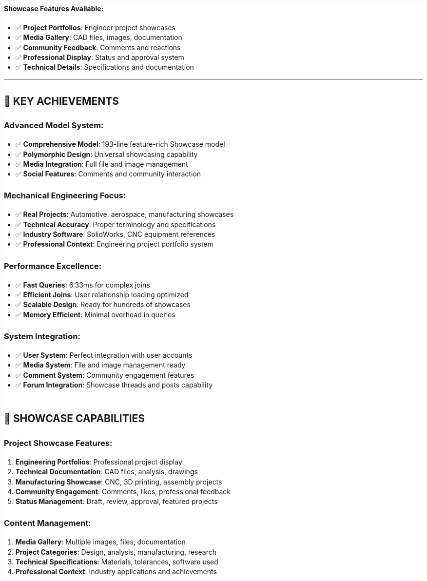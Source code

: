#### **Showcase Features Available**:
- ✅ **Project Portfolios**: Engineer project showcases
- ✅ **Media Gallery**: CAD files, images, documentation
- ✅ **Community Feedback**: Comments and reactions
- ✅ **Professional Display**: Status and approval system
- ✅ **Technical Details**: Specifications and documentation

---

## 🎯 KEY ACHIEVEMENTS

### **Advanced Model System**:
- ✅ **Comprehensive Model**: 193-line feature-rich Showcase model
- ✅ **Polymorphic Design**: Universal showcasing capability
- ✅ **Media Integration**: Full file and image management
- ✅ **Social Features**: Comments and community interaction

### **Mechanical Engineering Focus**:
- ✅ **Real Projects**: Automotive, aerospace, manufacturing showcases
- ✅ **Technical Accuracy**: Proper terminology and specifications
- ✅ **Industry Software**: SolidWorks, CNC equipment references
- ✅ **Professional Context**: Engineering project portfolio system

### **Performance Excellence**:
- ✅ **Fast Queries**: 6.33ms for complex joins
- ✅ **Efficient Joins**: User relationship loading optimized
- ✅ **Scalable Design**: Ready for hundreds of showcases
- ✅ **Memory Efficient**: Minimal overhead in queries

### **System Integration**:
- ✅ **User System**: Perfect integration with user accounts
- ✅ **Media System**: File and image management ready
- ✅ **Comment System**: Community engagement features
- ✅ **Forum Integration**: Showcase threads and posts capability

---

## 🚀 SHOWCASE CAPABILITIES

### **Project Showcase Features**:
1. **Engineering Portfolios**: Professional project display
2. **Technical Documentation**: CAD files, analysis, drawings
3. **Manufacturing Showcase**: CNC, 3D printing, assembly projects
4. **Community Engagement**: Comments, likes, professional feedback
5. **Status Management**: Draft, review, approval, featured projects

### **Content Management**:
1. **Media Gallery**: Multiple images, files, documentation
2. **Project Categories**: Design, analysis, manufacturing, research
3. **Technical Specifications**: Materials, tolerances, software used
4. **Professional Context**: Industry applications and achievements
